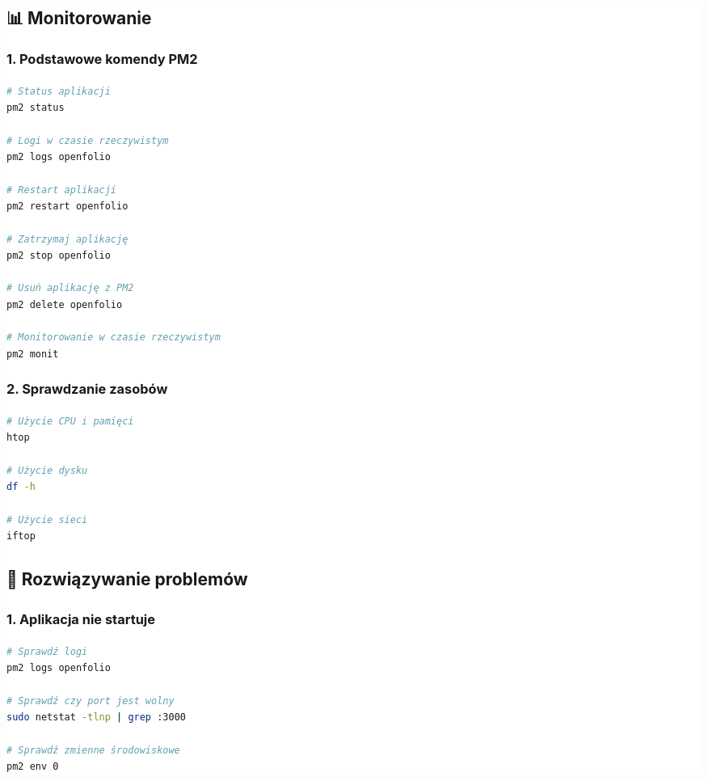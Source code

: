 ## 📊 Monitorowanie

### 1. Podstawowe komendy PM2

```bash
# Status aplikacji
pm2 status

# Logi w czasie rzeczywistym
pm2 logs openfolio

# Restart aplikacji
pm2 restart openfolio

# Zatrzymaj aplikację
pm2 stop openfolio

# Usuń aplikację z PM2
pm2 delete openfolio

# Monitorowanie w czasie rzeczywistym
pm2 monit
```

### 2. Sprawdzanie zasobów

```bash
# Użycie CPU i pamięci
htop

# Użycie dysku
df -h

# Użycie sieci
iftop
```

## 🔧 Rozwiązywanie problemów

### 1. Aplikacja nie startuje

```bash
# Sprawdź logi
pm2 logs openfolio

# Sprawdź czy port jest wolny
sudo netstat -tlnp | grep :3000

# Sprawdź zmienne środowiskowe
pm2 env 0
```
